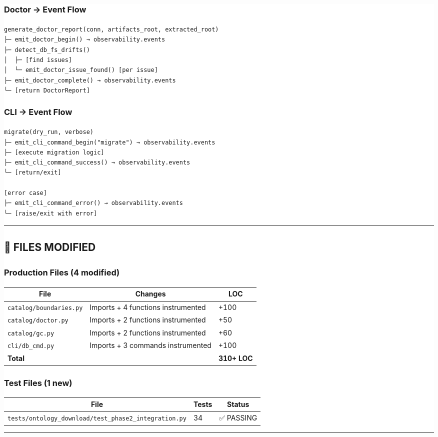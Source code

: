 ### Doctor → Event Flow

```
generate_doctor_report(conn, artifacts_root, extracted_root)
├─ emit_doctor_begin() → observability.events
├─ detect_db_fs_drifts()
│  ├─ [find issues]
│  └─ emit_doctor_issue_found() [per issue]
├─ emit_doctor_complete() → observability.events
└─ [return DoctorReport]
```

### CLI → Event Flow

```
migrate(dry_run, verbose)
├─ emit_cli_command_begin("migrate") → observability.events
├─ [execute migration logic]
├─ emit_cli_command_success() → observability.events
└─ [return/exit]

[error case]
├─ emit_cli_command_error() → observability.events
└─ [raise/exit with error]
```

---

## 📝 FILES MODIFIED

### Production Files (4 modified)

| File | Changes | LOC |
|------|---------|-----|
| `catalog/boundaries.py` | Imports + 4 functions instrumented | +100 |
| `catalog/doctor.py` | Imports + 2 functions instrumented | +50 |
| `catalog/gc.py` | Imports + 2 functions instrumented | +60 |
| `cli/db_cmd.py` | Imports + 3 commands instrumented | +100 |
| **Total** | | **310+ LOC** |

### Test Files (1 new)

| File | Tests | Status |
|------|-------|--------|
| `tests/ontology_download/test_phase2_integration.py` | 34 | ✅ PASSING |

---
